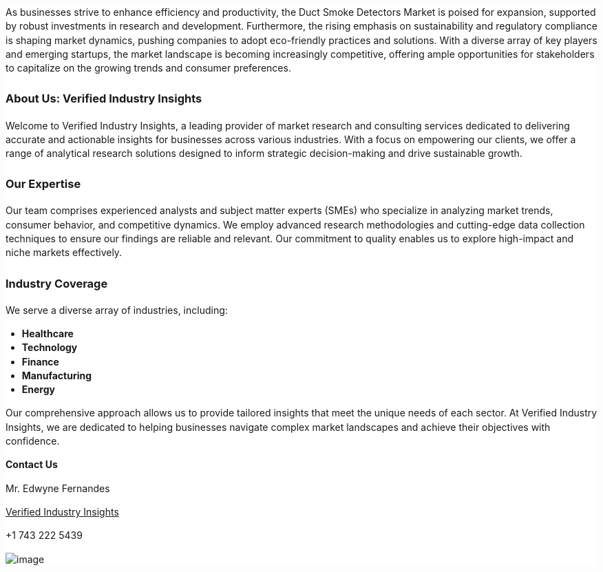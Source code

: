 As businesses strive to enhance efficiency and productivity, the Duct Smoke Detectors Market is poised for expansion, supported by robust investments in research and development. Furthermore, the rising emphasis on sustainability and regulatory compliance is shaping market dynamics, pushing companies to adopt eco-friendly practices and solutions. With a diverse array of key players and emerging startups, the market landscape is becoming increasingly competitive, offering ample opportunities for stakeholders to capitalize on the growing trends and consumer preferences.</p><h3>About Us: Verified Industry Insights</h3><p>Welcome to Verified Industry Insights, a leading provider of market research and consulting services dedicated to delivering accurate and actionable insights for businesses across various industries. With a focus on empowering our clients, we offer a range of analytical research solutions designed to inform strategic decision-making and drive sustainable growth.</p><h3>Our Expertise</h3><p>Our team comprises experienced analysts and subject matter experts (SMEs) who specialize in analyzing market trends, consumer behavior, and competitive dynamics. We employ advanced research methodologies and cutting-edge data collection techniques to ensure our findings are reliable and relevant. Our commitment to quality enables us to explore high-impact and niche markets effectively.</p><h3>Industry Coverage</h3><p>We serve a diverse array of industries, including:</p><ul><li><strong>Healthcare</strong></li><li><strong>Technology</strong></li><li><strong>Finance</strong></li><li><strong>Manufacturing</strong></li><li><strong>Energy</strong></li></ul><p>Our comprehensive approach allows us to provide tailored insights that meet the unique needs of each sector. At Verified Industry Insights, we are dedicated to helping businesses navigate complex market landscapes and achieve their objectives with confidence.</p><p><strong>Contact Us</strong></p><p>Mr. Edwyne Fernandes</p><p><a href="https://www.verifiedindustryinsights.com/">Verified Industry Insights</a></p><p>+1 743 222 5439</p>
![image](https://github.com/user-attachments/assets/489748a5-fe0c-4287-bd02-91eab43c75de)
